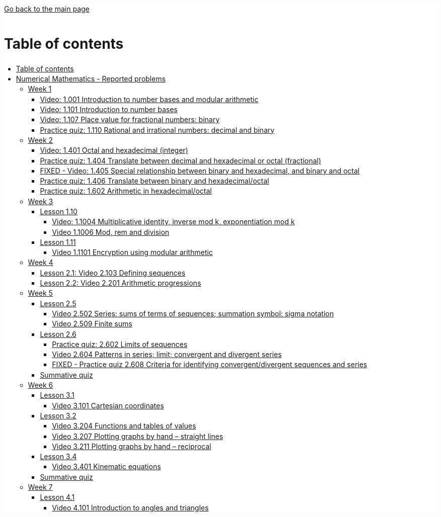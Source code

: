 [Go back to the main page](https://github.com/world-class/REPL)

# Table of contents

- [Table of contents](#table-of-contents)
- [Numerical Mathematics - Reported problems](#numerical-mathematics---reported-problems)
  - [Week 1](#week-1)
    - [Video: 1.001 Introduction to number bases and modular arithmetic](#video-1001-introduction-to-number-bases-and-modular-arithmetic)
    - [Video: 1.101 Introduction to number bases](#video-1101-introduction-to-number-bases)
    - [Video: 1.107 Place value for fractional numbers: binary](#video-1107-place-value-for-fractional-numbers-binary)
    - [Practice quiz: 1.110 Rational and irrational numbers: decimal and binary](#practice-quiz-1110-rational-and-irrational-numbers-decimal-and-binary)
  - [Week 2](#week-2)
    - [Video: 1.401 Octal and hexadecimal (integer)](#video-1401-octal-and-hexadecimal-integer)
    - [Practice quiz: 1.404 Translate between decimal and hexadecimal or octal (fractional)](#practice-quiz-1404-translate-between-decimal-and-hexadecimal-or-octal-fractional)
    - [FIXED - Video: 1.405 Special relationship between binary and hexadecimal, and binary and octal](#fixed---video-1405-special-relationship-between-binary-and-hexadecimal-and-binary-and-octal)
    - [Practice quiz: 1.406 Translate between binary and hexadecimal/octal](#practice-quiz-1406-translate-between-binary-and-hexadecimaloctal)
    - [Practice quiz: 1.602 Arithmetic in hexadecimal/octal](#practice-quiz-1602-arithmetic-in-hexadecimaloctal)
  - [Week 3](#week-3)
    - [Lesson 1.10](#lesson-110)
      - [Video: 1.1004 Multiplicative identity, inverse mod k, exponentiation mod k](#video-11004-multiplicative-identity-inverse-mod-k-exponentiation-mod-k)
      - [Video 1.1006 Mod, rem and division](#video-11006-mod-rem-and-division)
    - [Lesson 1.11](#lesson-111)
      - [Video 1.1101 Encryption using modular arithmetic](#video-11101-encryption-using-modular-arithmetic)
  - [Week 4](#week-4)
    - [Lesson 2.1: Video 2.103 Defining sequences](#lesson-21-video-2103-defining-sequences)
    - [Lesson 2.2: Video 2.201 Arithmetic progressions](#lesson-22-video-2201-arithmetic-progressions)
  - [Week 5](#week-5)
    - [Lesson 2.5](#lesson-25)
      - [Video 2.502 Series: sums of terms of sequences; summation symbol: sigma notation](#video-2502-series-sums-of-terms-of-sequences-summation-symbol-sigma-notation)
      - [Video 2.509 Finite sums](#video-2509-finite-sums)
    - [Lesson 2.6](#lesson-26)
      - [Practice quiz: 2.602 Limits of sequences](#practice-quiz-2602-limits-of-sequences)
      - [Video 2.604 Patterns in series; limit; convergent and divergent series](#video-2604-patterns-in-series-limit-convergent-and-divergent-series)
      - [FIXED - Practice quiz 2.608 Criteria for identifying convergent/divergent sequences and series](#fixed---practice-quiz-2608-criteria-for-identifying-convergentdivergent-sequences-and-series)
    - [Summative quiz](#summative-quiz)
  - [Week 6](#week-6)
    - [Lesson 3.1](#lesson-31)
      - [Video 3.101 Cartesian coordinates](#video-3101-cartesian-coordinates)
    - [Lesson 3.2](#lesson-32)
      - [Video 3.204 Functions and tables of values](#video-3204-functions-and-tables-of-values)
      - [Video 3.207 Plotting graphs by hand – straight lines](#video-3207-plotting-graphs-by-hand--straight-lines)
      - [Video 3.211 Plotting graphs by hand – reciprocal](#video-3211-plotting-graphs-by-hand--reciprocal)
    - [Lesson 3.4](#lesson-34)
      - [Video 3.401 Kinematic equations](#video-3401-kinematic-equations)
    - [Summative quiz](#summative-quiz-1)
  - [Week 7](#week-7)
    - [Lesson 4.1](#lesson-41)
      - [Video 4.101 Introduction to angles and triangles](#video-4101-introduction-to-angles-and-triangles)